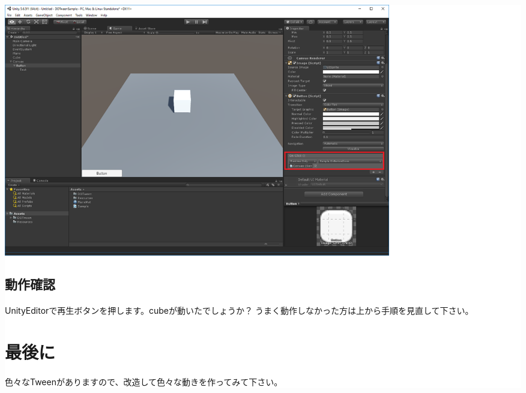 <img width="640" alt="Unity10" src="img/Unity10.png">

## 動作確認
 UnityEditorで再生ボタンを押します。cubeが動いたでしょうか？
 うまく動作しなかった方は上から手順を見直して下さい。

# 最後に
色々なTweenがありますので、改造して色々な動きを作ってみて下さい。
